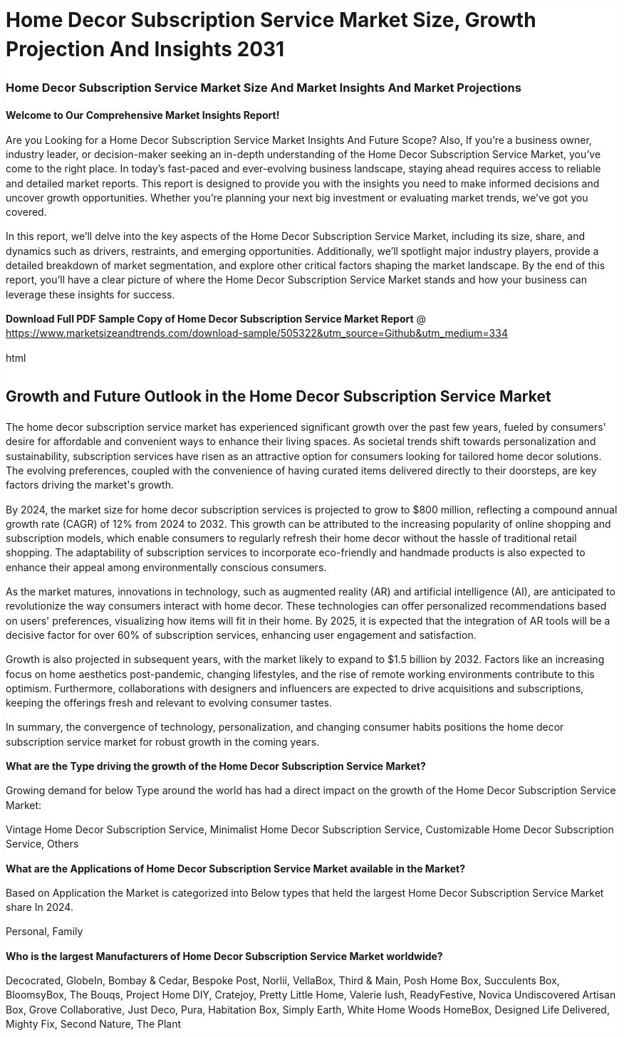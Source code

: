 <h1> Home Decor Subscription Service Market Size, Growth Projection And Insights 2031</h1><div class="" data-test-id=""><h3><span class="">Home Decor Subscription Service Market Size And Market Insights And Market Projections</span></h3></div><div class="" data-test-id=""><p><strong>Welcome to Our Comprehensive Market Insights Report!</strong></p><p>Are you Looking for a Home Decor Subscription Service Market Insights And Future Scope? Also, If you&rsquo;re a business owner, industry leader, or decision-maker seeking an in-depth understanding of the Home Decor Subscription Service Market, you&rsquo;ve come to the right place. In today&rsquo;s fast-paced and ever-evolving business landscape, staying ahead requires access to reliable and detailed market reports. This report is designed to provide you with the insights you need to make informed decisions and uncover growth opportunities. Whether you&rsquo;re planning your next big investment or evaluating market trends, we&rsquo;ve got you covered.</p><p>In this report, we&rsquo;ll delve into the key aspects of the Home Decor Subscription Service Market, including its size, share, and dynamics such as drivers, restraints, and emerging opportunities. Additionally, we&rsquo;ll spotlight major industry players, provide a detailed breakdown of market segmentation, and explore other critical factors shaping the market landscape. By the end of this report, you&rsquo;ll have a clear picture of where the Home Decor Subscription Service Market stands and how your business can leverage these insights for success.</p><p><strong>Download Full PDF Sample Copy of Home Decor Subscription Service Market Report</strong> @ <a href="https://www.marketsizeandtrends.com/download-sample/505322&utm_source=Github&utm_medium=334" target="_blank">https://www.marketsizeandtrends.com/download-sample/505322&utm_source=Github&utm_medium=334</a></p></div><div class="" data-test-id=""><p><span class="">html<div> <h2>Growth and Future Outlook in the Home Decor Subscription Service Market</h2> <p>The home decor subscription service market has experienced significant growth over the past few years, fueled by consumers' desire for affordable and convenient ways to enhance their living spaces. As societal trends shift towards personalization and sustainability, subscription services have risen as an attractive option for consumers looking for tailored home decor solutions. The evolving preferences, coupled with the convenience of having curated items delivered directly to their doorsteps, are key factors driving the market's growth.</p> <p>By 2024, the market size for home decor subscription services is projected to grow to <span>$800 million</span>, reflecting a compound annual growth rate (CAGR) of <span>12%</span> from 2024 to 2032. This growth can be attributed to the increasing popularity of online shopping and subscription models, which enable consumers to regularly refresh their home decor without the hassle of traditional retail shopping. The adaptability of subscription services to incorporate eco-friendly and handmade products is also expected to enhance their appeal among environmentally conscious consumers.</p> <span></span> <p>As the market matures, innovations in technology, such as augmented reality (AR) and artificial intelligence (AI), are anticipated to revolutionize the way consumers interact with home decor. These technologies can offer personalized recommendations based on users' preferences, visualizing how items will fit in their home. By 2025, it is expected that the integration of AR tools will be a decisive factor for <span>over 60%</span> of subscription services, enhancing user engagement and satisfaction.</p> <p>Growth is also projected in subsequent years, with the market likely to expand to <span>$1.5 billion</span> by 2032. Factors like an increasing focus on home aesthetics post-pandemic, changing lifestyles, and the rise of remote working environments contribute to this optimism. Furthermore, collaborations with designers and influencers are expected to drive acquisitions and subscriptions, keeping the offerings fresh and relevant to evolving consumer tastes.</p> <p>In summary, the convergence of technology, personalization, and changing consumer habits positions the home decor subscription service market for robust growth in the coming years.</p></div></span></p><p><strong><span class="">What are the&nbsp;Type driving the growth of the Home Decor Subscription Service Market?</span></strong></p></div><div class="" data-test-id=""><p><span class="">Growing demand for below Type around the world has had a direct impact on the growth of the Home Decor Subscription Service Market:</span></p></div><div class="" data-test-id=""><p>Vintage Home Decor Subscription Service, Minimalist Home Decor Subscription Service, Customizable Home Decor Subscription Service, Others</p><p><span class=""><strong>What are the&nbsp;Applications&nbsp;of Home Decor Subscription Service Market available in the Market?</strong></span></p></div><div class="" data-test-id=""><p><span class="">Based on Application the Market is categorized into Below types that held the largest Home Decor Subscription Service Market share In 2024.</span></p></div><div class="" data-test-id=""><p><span class="">Personal, Family</span></p><p><span class=""><strong>Who is the largest Manufacturers of Home Decor Subscription Service Market worldwide?</strong></span></p></div><div class="" data-test-id=""><p><span class="">Decocrated, GlobeIn, Bombay & Cedar, Bespoke Post, Norlii, VellaBox, Third & Main, Posh Home Box, Succulents Box, BloomsyBox, The Bouqs, Project Home DIY, Cratejoy, Pretty Little Home, Valerie Iush, ReadyFestive, Novica Undiscovered Artisan Box, Grove Collaborative, Just Deco, Pura, Habitation Box, Simply Earth, White Home Woods HomeBox, Designed Life Delivered, Mighty Fix, Second Nature, The Plant